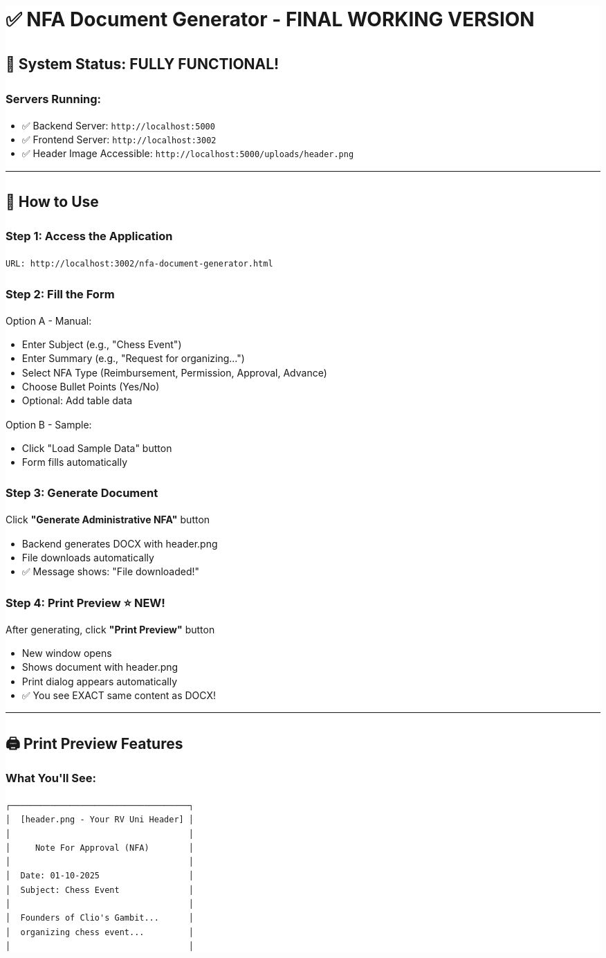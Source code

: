 # ✅ NFA Document Generator - FINAL WORKING VERSION

## 🎯 System Status: FULLY FUNCTIONAL!

### **Servers Running:**
- ✅ Backend Server: `http://localhost:5000`
- ✅ Frontend Server: `http://localhost:3002`
- ✅ Header Image Accessible: `http://localhost:5000/uploads/header.png`

---

## 🚀 How to Use

### **Step 1: Access the Application**
```
URL: http://localhost:3002/nfa-document-generator.html
```

### **Step 2: Fill the Form**
Option A - Manual:
- Enter Subject (e.g., "Chess Event")
- Enter Summary (e.g., "Request for organizing...")
- Select NFA Type (Reimbursement, Permission, Approval, Advance)
- Choose Bullet Points (Yes/No)
- Optional: Add table data

Option B - Sample:
- Click "Load Sample Data" button
- Form fills automatically

### **Step 3: Generate Document**
Click **"Generate Administrative NFA"** button
- Backend generates DOCX with header.png
- File downloads automatically
- ✅ Message shows: "File downloaded!"

### **Step 4: Print Preview** ⭐ NEW!
After generating, click **"Print Preview"** button
- New window opens
- Shows document with header.png
- Print dialog appears automatically
- ✅ You see EXACT same content as DOCX!

---

## 🖨️ Print Preview Features

### **What You'll See:**
```
┌────────────────────────────────────┐
│  [header.png - Your RV Uni Header] │
│                                    │
│     Note For Approval (NFA)        │
│                                    │
│  Date: 01-10-2025                  │
│  Subject: Chess Event              │
│                                    │
│  Founders of Clio's Gambit...      │
│  organizing chess event...         │
│                                    │
```